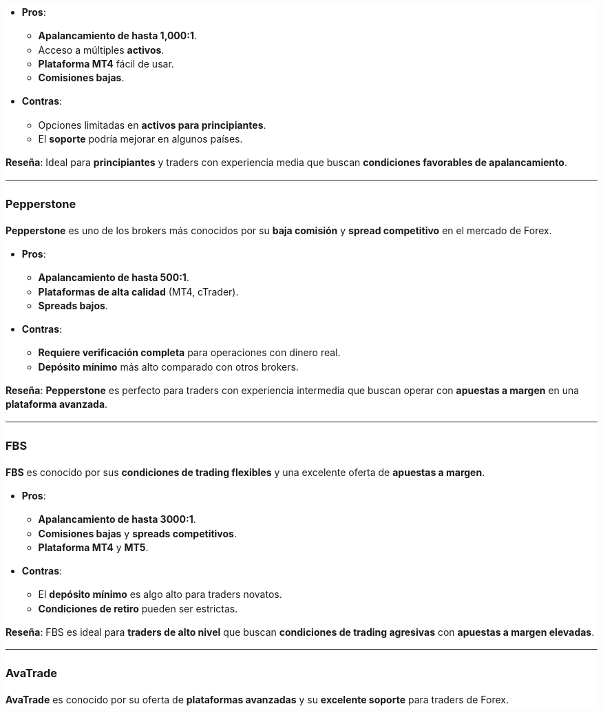 - **Pros**:
  - **Apalancamiento de hasta 1,000:1**.
  - Acceso a múltiples **activos**.
  - **Plataforma MT4** fácil de usar.
  - **Comisiones bajas**.

- **Contras**:
  - Opciones limitadas en **activos para principiantes**.
  - El **soporte** podría mejorar en algunos países.

**Reseña**: Ideal para **principiantes** y traders con experiencia media que buscan **condiciones favorables de apalancamiento**.

---

### Pepperstone

**Pepperstone** es uno de los brokers más conocidos por su **baja comisión** y **spread competitivo** en el mercado de Forex.

- **Pros**:
  - **Apalancamiento de hasta 500:1**.
  - **Plataformas de alta calidad** (MT4, cTrader).
  - **Spreads bajos**.

- **Contras**:
  - **Requiere verificación completa** para operaciones con dinero real.
  - **Depósito mínimo** más alto comparado con otros brokers.

**Reseña**: **Pepperstone** es perfecto para traders con experiencia intermedia que buscan operar con **apuestas a margen** en una **plataforma avanzada**.

---

### FBS

**FBS** es conocido por sus **condiciones de trading flexibles** y una excelente oferta de **apuestas a margen**.

- **Pros**:
  - **Apalancamiento de hasta 3000:1**.
  - **Comisiones bajas** y **spreads competitivos**.
  - **Plataforma MT4** y **MT5**.

- **Contras**:
  - El **depósito mínimo** es algo alto para traders novatos.
  - **Condiciones de retiro** pueden ser estrictas.

**Reseña**: FBS es ideal para **traders de alto nivel** que buscan **condiciones de trading agresivas** con **apuestas a margen elevadas**.

---

### AvaTrade

**AvaTrade** es conocido por su oferta de **plataformas avanzadas** y su **excelente soporte** para traders de Forex.
